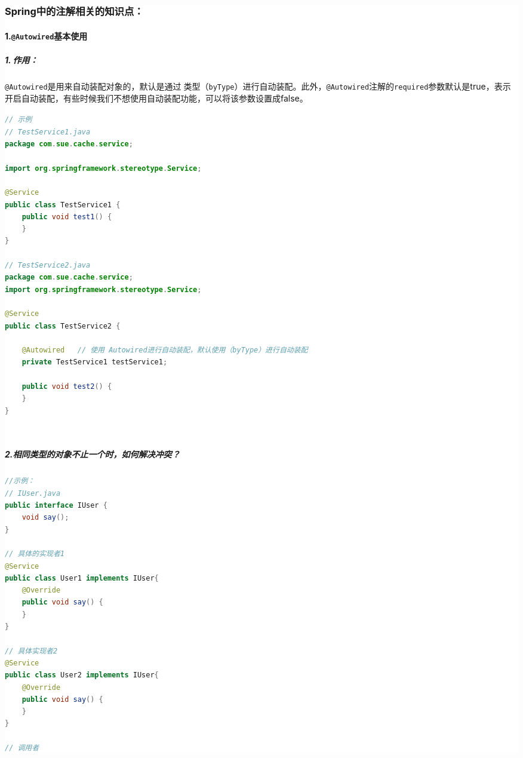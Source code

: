 ### Spring中的注解相关的知识点：

#### 1.`@Autowired`基本使用

##### 1. 作用：

`@Autowired`是用来自动装配对象的，默认是通过 类型（`byType`）进行自动装配。此外，`@Autowired`注解的`required`参数默认是true，表示开启自动装配，有些时候我们不想使用自动装配功能，可以将该参数设置成false。

~~~java
// 示例
// TestService1.java
package com.sue.cache.service;

import org.springframework.stereotype.Service;

@Service
public class TestService1 {
    public void test1() {
    }
}

// TestService2.java
package com.sue.cache.service;
import org.springframework.stereotype.Service;

@Service
public class TestService2 {

    @Autowired   // 使用 Autowired进行自动装配，默认使用（byType）进行自动装配
    private TestService1 testService1;

    public void test2() {
    }
}

~~~

​	

#####  2.相同类型的对象不止一个时，如何解决冲突？

~~~java
//示例：
// IUser.java
public interface IUser {
    void say();
}

// 具体的实现者1
@Service
public class User1 implements IUser{
    @Override
    public void say() {
    }
}

// 具体实现者2
@Service
public class User2 implements IUser{
    @Override
    public void say() {
    }
}

// 调用者
~~~